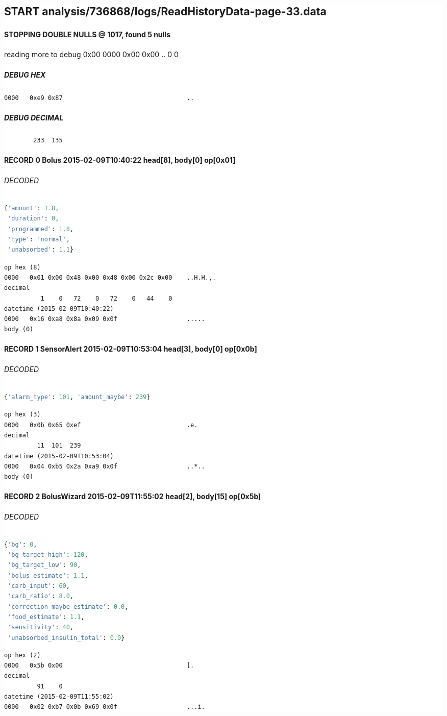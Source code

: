 ## START analysis/736868/logs/ReadHistoryData-page-33.data
#### STOPPING DOUBLE NULLS @ 1017, found 5 nulls
reading more to debug 0x00
    0000   0x00 0x00                                  ..
              0    0
##### DEBUG HEX
    0000   0xe9 0x87                                  ..
##### DEBUG DECIMAL
            233  135
#### RECORD 0 Bolus 2015-02-09T10:40:22 head[8], body[0] op[0x01]
###### DECODED
```python
{'amount': 1.8,
 'duration': 0,
 'programmed': 1.8,
 'type': 'normal',
 'unabsorbed': 1.1}
```
    op hex (8)
    0000   0x01 0x00 0x48 0x00 0x48 0x00 0x2c 0x00    ..H.H.,.
    decimal
              1    0   72    0   72    0   44    0
    datetime (2015-02-09T10:40:22)
    0000   0x16 0xa8 0x8a 0x09 0x0f                   .....
    body (0)

#### RECORD 1 SensorAlert 2015-02-09T10:53:04 head[3], body[0] op[0x0b]
###### DECODED
```python
{'alarm_type': 101, 'amount_maybe': 239}
```
    op hex (3)
    0000   0x0b 0x65 0xef                             .e.
    decimal
             11  101  239
    datetime (2015-02-09T10:53:04)
    0000   0x04 0xb5 0x2a 0xa9 0x0f                   ..*..
    body (0)

#### RECORD 2 BolusWizard 2015-02-09T11:55:02 head[2], body[15] op[0x5b]
###### DECODED
```python
{'bg': 0,
 'bg_target_high': 120,
 'bg_target_low': 90,
 'bolus_estimate': 1.1,
 'carb_input': 60,
 'carb_ratio': 8.0,
 'correction_maybe_estimate': 0.0,
 'food_estimate': 1.1,
 'sensitivity': 40,
 'unabsorbed_insulin_total': 0.0}
```
    op hex (2)
    0000   0x5b 0x00                                  [.
    decimal
             91    0
    datetime (2015-02-09T11:55:02)
    0000   0x02 0xb7 0x0b 0x69 0x0f                   ...i.